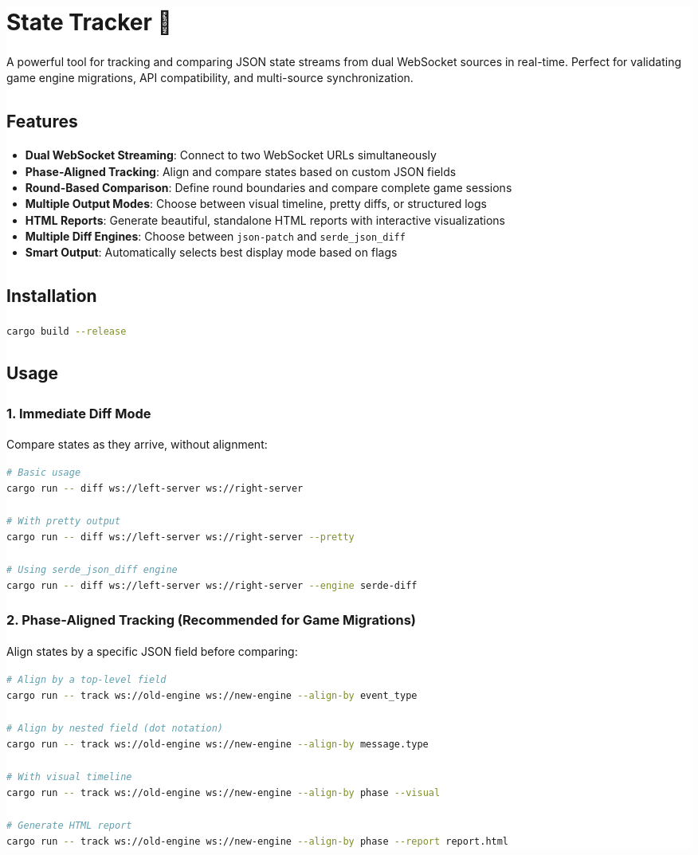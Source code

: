 # State Tracker 🔄

A powerful tool for tracking and comparing JSON state streams from dual WebSocket sources in real-time. Perfect for validating game engine migrations, API compatibility, and multi-source synchronization.

## Features

- **Dual WebSocket Streaming**: Connect to two WebSocket URLs simultaneously
- **Phase-Aligned Tracking**: Align and compare states based on custom JSON fields
- **Round-Based Comparison**: Define round boundaries and compare complete game sessions
- **Multiple Output Modes**: Choose between visual timeline, pretty diffs, or structured logs
- **HTML Reports**: Generate beautiful, standalone HTML reports with interactive visualizations
- **Multiple Diff Engines**: Choose between `json-patch` and `serde_json_diff`
- **Smart Output**: Automatically selects best display mode based on flags

## Installation

```bash
cargo build --release
```

## Usage

### 1. **Immediate Diff Mode**
Compare states as they arrive, without alignment:

```bash
# Basic usage
cargo run -- diff ws://left-server ws://right-server

# With pretty output
cargo run -- diff ws://left-server ws://right-server --pretty

# Using serde_json_diff engine
cargo run -- diff ws://left-server ws://right-server --engine serde-diff
```

### 2. **Phase-Aligned Tracking** (Recommended for Game Migrations)
Align states by a specific JSON field before comparing:

```bash
# Align by a top-level field
cargo run -- track ws://old-engine ws://new-engine --align-by event_type

# Align by nested field (dot notation)
cargo run -- track ws://old-engine ws://new-engine --align-by message.type

# With visual timeline
cargo run -- track ws://old-engine ws://new-engine --align-by phase --visual

# Generate HTML report
cargo run -- track ws://old-engine ws://new-engine --align-by phase --report report.html
```
